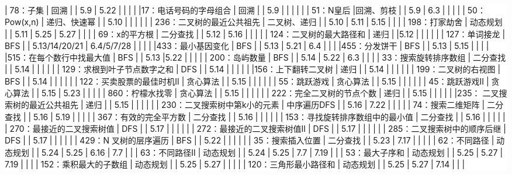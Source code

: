| 78：子集 | 回溯 |  | 5.9 | 5.22 |  |  |  | 
|17：电话号码的字母组合  | 回溯 |  | 5.9 |  |  |  |  | 
| 51：N皇后 |回溯、剪枝  |  | 5.9 | 6.3 |  |  |  | 
| 50：Pow(x,n) | 递归、快速幂 |  | 5.10 |  |  |  |  | 
| 236：二叉树的最近公共祖先 | 二叉树、递归 |  | 5.10 | 5.11 | 5.15 |  |  | 
| 198：打家劫舍 | 动态规划 |  | 5.11 | 5.25 | 5.27 |  |  | 
| 69：x的平方根 | 二分查找 |  | 5.12 | 5.16 |  |  |  | 
| 124：二叉树的最大路径和 | 递归 |  |5.12  |  |  |  |  | 
| 127：单词接龙 | BFS |  | 5.13/14/20/21 | 6.4/5/7/28 | | | |
|433：最小基因变化  | BFS |  | 5.13 | 5.21 | 6.4 |  |  | 
|455：分发饼干  | BFS |  | 5.13 | 5.15 |  |  |  | 
|515：在每个数行中找最大值  | BFS |  | 5.13 |5.22  |  |  |  | 
| 200：岛屿数量 | BFS |  | 5.14 | 5.22 | 6.3 |  |  | 
| 33：搜索旋转排序数组 | 二分查找 |  | 5.14 |  |  |  |  | 
| 129：求根到叶子节点数字之和 | DFS |  | 5.14 |  |  |  |  | 
|156：上下翻转二叉树  | 递归 |  | 5.14 |  |  |  |  | 
| 199：二叉树的右视图 | BFS |  | 5.14 |  |  |  |  | 
| 122：买卖股票的最佳时机II | 贪心算法 |  | 5.15 |  |  |  |  | 
| 55：跳跃游戏 | 贪心算法 |  | 5.15 |  |  |  |  | 
| 45：跳跃游戏II  | 贪心算法 |  | 5.15 | 5.23 |  |  |  | 
| 860：柠檬水找零 | 贪心算法 |  | 5.15 |  |  |  |  | 
| 222：完全二叉树的节点个数 | 递归 |  | 5.15 |  |  |  |  | 
|235： 二叉搜索树的最近公共祖先 | 递归 |  | 5.15 |  |  |  |  | 
| 230：二叉搜索树中第k小的元素 | 中序遍历DFS |  | 5.16 | 7.22 |  |  |  | 
| 74：搜索二维矩阵 | 二分查找 |  | 5.16 | 5.19 |  |  |  | 
| 367：有效的完全平方数 | 二分查找 |  | 5.16 |  |  |  |  | 
| 153：寻找旋转排序数组中的最小值 | 二分查找 |  | 5.16 |  |  |  |  | 
| 270：最接近的二叉搜索树值 | DFS |  | 5.17 |  |  |  |  | 
| 272：最接近的二叉搜索树值II | DFS |  | 5.17 |  |  |  |  | 
| 285：二叉搜索树中的顺序后继 | DFS |  | 5.17 |  |  |  |  | 
| 429：N 叉树的层序遍历 | BFS |  | 5.22 |  |  |  |  | 
| 35：搜索插入位置 | 二分查找 |  | 5.23 | 7.17 |  |  |  | 
| 62：不同路径 | 动态规划 |  | 5.24 | 5.25 | 6.16 | 7.7 |  | 
| 63：不同路径II | 动态规划 |  | 5.24 | 5.25 | 7.7 | 7.19 |  | 
| 53：最大子序和 | 动态规划 |  | 5.25 | 5.27 | 7.19 |  |  | 
| 152：乘积最大的子数组 | 动态规划  |  | 5.25 | 5.27 |  |  |  | 
| 120：三角形最小路径和 |  动态规划 |  | 5.25 | 5.27 | 7.14 |  |  |